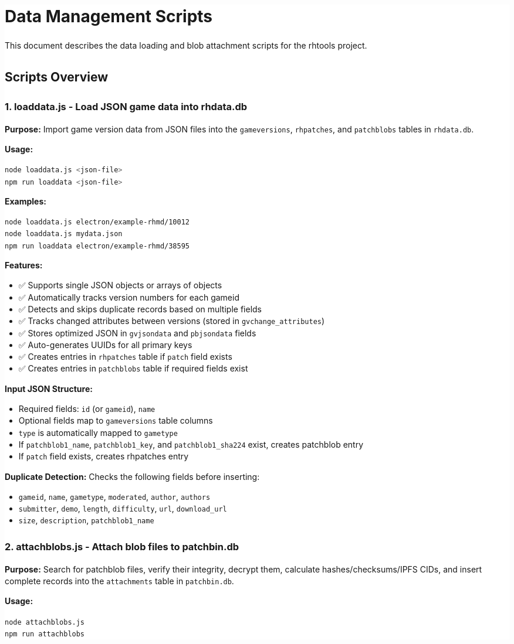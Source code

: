 # Data Management Scripts

This document describes the data loading and blob attachment scripts for the rhtools project.

## Scripts Overview

### 1. loaddata.js - Load JSON game data into rhdata.db

**Purpose:** Import game version data from JSON files into the `gameversions`, `rhpatches`, and `patchblobs` tables in `rhdata.db`.

**Usage:**
```bash
node loaddata.js <json-file>
npm run loaddata <json-file>
```

**Examples:**
```bash
node loaddata.js electron/example-rhmd/10012
node loaddata.js mydata.json
npm run loaddata electron/example-rhmd/38595
```

**Features:**
- ✅ Supports single JSON objects or arrays of objects
- ✅ Automatically tracks version numbers for each gameid
- ✅ Detects and skips duplicate records based on multiple fields
- ✅ Tracks changed attributes between versions (stored in `gvchange_attributes`)
- ✅ Stores optimized JSON in `gvjsondata` and `pbjsondata` fields
- ✅ Auto-generates UUIDs for all primary keys
- ✅ Creates entries in `rhpatches` table if `patch` field exists
- ✅ Creates entries in `patchblobs` table if required fields exist

**Input JSON Structure:**
- Required fields: `id` (or `gameid`), `name`
- Optional fields map to `gameversions` table columns
- `type` is automatically mapped to `gametype`
- If `patchblob1_name`, `patchblob1_key`, and `patchblob1_sha224` exist, creates patchblob entry
- If `patch` field exists, creates rhpatches entry

**Duplicate Detection:**
Checks the following fields before inserting:
- `gameid`, `name`, `gametype`, `moderated`, `author`, `authors`
- `submitter`, `demo`, `length`, `difficulty`, `url`, `download_url`
- `size`, `description`, `patchblob1_name`

### 2. attachblobs.js - Attach blob files to patchbin.db

**Purpose:** Search for patchblob files, verify their integrity, decrypt them, calculate hashes/checksums/IPFS CIDs, and insert complete records into the `attachments` table in `patchbin.db`.

**Usage:**
```bash
node attachblobs.js
npm run attachblobs
```
